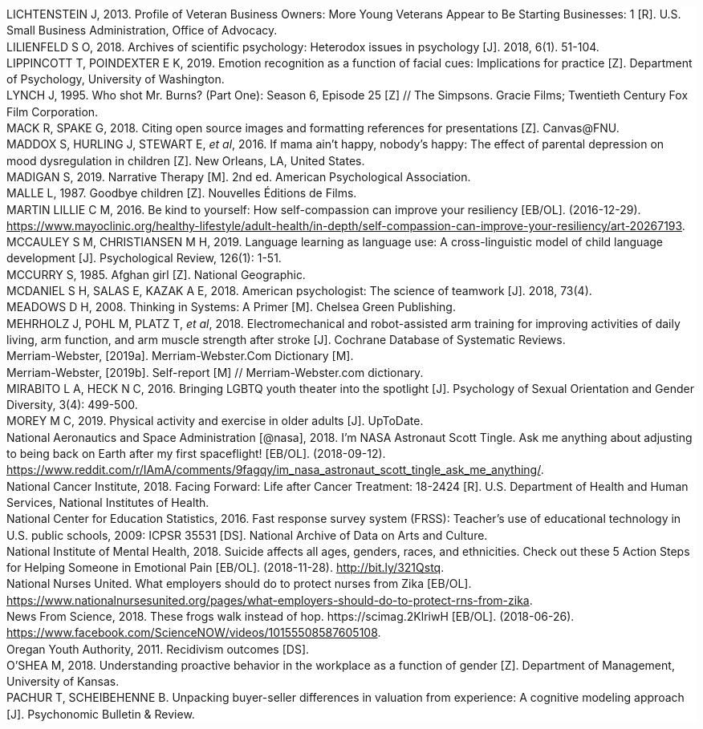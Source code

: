   <div class="csl-entry">LICHTENSTEIN J, 2013. Profile of Veteran Business Owners: More Young Veterans Appear to Be Starting Businesses: 1 [R]. U.S. Small Business Administration, Office of Advocacy.</div>
  <div class="csl-entry">LILIENFELD S O, 2018. Archives of scientific psychology: Heterodox issues in psychology [J]. 2018, 6(1). 51-104.</div>
  <div class="csl-entry">LIPPINCOTT T, POINDEXTER E K, 2019. Emotion recognition as a function of facial cues: Implications for practice [Z]. Department of Psychology, University of Washington.</div>
  <div class="csl-entry">LYNCH J, 1995. Who shot Mr. Burns? (Part One): Season 6, Episode 25 [Z] // The Simpsons. Gracie Films; Twentieth Century Fox Film Corporation.</div>
  <div class="csl-entry">MACK R, SPAKE G, 2018. Citing open source images and formatting references for presentations [Z]. Canvas@FNU.</div>
  <div class="csl-entry">MADDOX S, HURLING J, STEWART E, <i>et al</i>, 2016. If mama ain’t happy, nobody’s happy: The effect of parental depression on mood dysregulation in children [Z]. New Orleans, LA, United States.</div>
  <div class="csl-entry">MADIGAN S, 2019. Narrative Therapy [M]. 2nd ed. American Psychological Association.</div>
  <div class="csl-entry">MALLE L, 1987. Goodbye children [Z]. Nouvelles Éditions de Films.</div>
  <div class="csl-entry">MARTIN LILLIE C M, 2016. Be kind to yourself: How self-compassion can improve your resiliency [EB/OL]. (2016-12-29). <a href="https://www.mayoclinic.org/healthy-lifestyle/adult-health/in-depth/self-compassion-can-improve-your-resiliency/art-20267193">https://www.mayoclinic.org/healthy-lifestyle/adult-health/in-depth/self-compassion-can-improve-your-resiliency/art-20267193</a>.</div>
  <div class="csl-entry">MCCAULEY S M, CHRISTIANSEN M H, 2019. Language learning as language use: A cross-linguistic model of child language development [J]. Psychological Review, 126(1): 1-51.</div>
  <div class="csl-entry">MCCURRY S, 1985. Afghan girl [Z]. National Geographic.</div>
  <div class="csl-entry">MCDANIEL S H, SALAS E, KAZAK A E, 2018. American psychologist: The science of teamwork [J]. 2018, 73(4).</div>
  <div class="csl-entry">MEADOWS D H, 2008. Thinking in Systems: A Primer [M]. Chelsea Green Publishing.</div>
  <div class="csl-entry">MEHRHOLZ J, POHL M, PLATZ T, <i>et al</i>, 2018. Electromechanical and robot-assisted arm training for improving activities of daily living, arm function, and arm muscle strength after stroke [J]. Cochrane Database of Systematic Reviews.</div>
  <div class="csl-entry">Merriam-Webster, [2019a]. Merriam-Webster.Com Dictionary [M].</div>
  <div class="csl-entry">Merriam-Webster, [2019b]. Self-report [M] // Merriam-Webster.com dictionary.</div>
  <div class="csl-entry">MIRABITO L A, HECK N C, 2016. Bringing LGBTQ youth theater into the spotlight [J]. Psychology of Sexual Orientation and Gender Diversity, 3(4): 499-500.</div>
  <div class="csl-entry">MOREY M C, 2019. Physical activity and exercise in older adults [J]. UpToDate.</div>
  <div class="csl-entry">National Aeronautics and Space Administration [@nasa], 2018. I’m NASA Astronaut Scott Tingle. Ask me anything about adjusting to being back on Earth after my first spaceflight! [EB/OL]. (2018-09-12). <a href="https://www.reddit.com/r/IAmA/comments/9fagqy/im_nasa_astronaut_scott_tingle_ask_me_anything/">https://www.reddit.com/r/IAmA/comments/9fagqy/im_nasa_astronaut_scott_tingle_ask_me_anything/</a>.</div>
  <div class="csl-entry">National Cancer Institute, 2018. Facing Forward: Life after Cancer Treatment: 18-2424 [R]. U.S. Department of Health and Human Services, National Institutes of Health.</div>
  <div class="csl-entry">National Center for Education Statistics, 2016. Fast response survey system (FRSS): Teacher’s use of educational technology in U.S. public schools, 2009: ICPSR 35531 [DS]. National Archive of Data on Arts and Culture.</div>
  <div class="csl-entry">National Institute of Mental Health, 2018. Suicide affects all ages, genders, races, and ethnicities. Check out these 5 Action Steps for Helping Someone in Emotional Pain [EB/OL]. (2018-11-28). <a href="http://bit.ly/321Qstq">http://bit.ly/321Qstq</a>.</div>
  <div class="csl-entry">National Nurses United. What employers should do to protect nurses from Zika [EB/OL]. <a href="https://www.nationalnursesunited.org/pages/what-employers-should-do-to-protect-rns-from-zika">https://www.nationalnursesunited.org/pages/what-employers-should-do-to-protect-rns-from-zika</a>.</div>
  <div class="csl-entry">News From Science, 2018. These frogs walk instead of hop. https://scimag.2KlriwH [EB/OL]. (2018-06-26). <a href="https://www.facebook.com/ScienceNOW/videos/10155508587605108">https://www.facebook.com/ScienceNOW/videos/10155508587605108</a>.</div>
  <div class="csl-entry">Oregan Youth Authority, 2011. Recidivism outcomes [DS].</div>
  <div class="csl-entry">O’SHEA M, 2018. Understanding proactive behavior in the workplace as a function of gender [Z]. Department of Management, University of Kansas.</div>
  <div class="csl-entry">PACHUR T, SCHEIBEHENNE B. Unpacking buyer-seller differences in valuation from experience: A cognitive modeling approach [J]. Psychonomic Bulletin &#38; Review.</div>